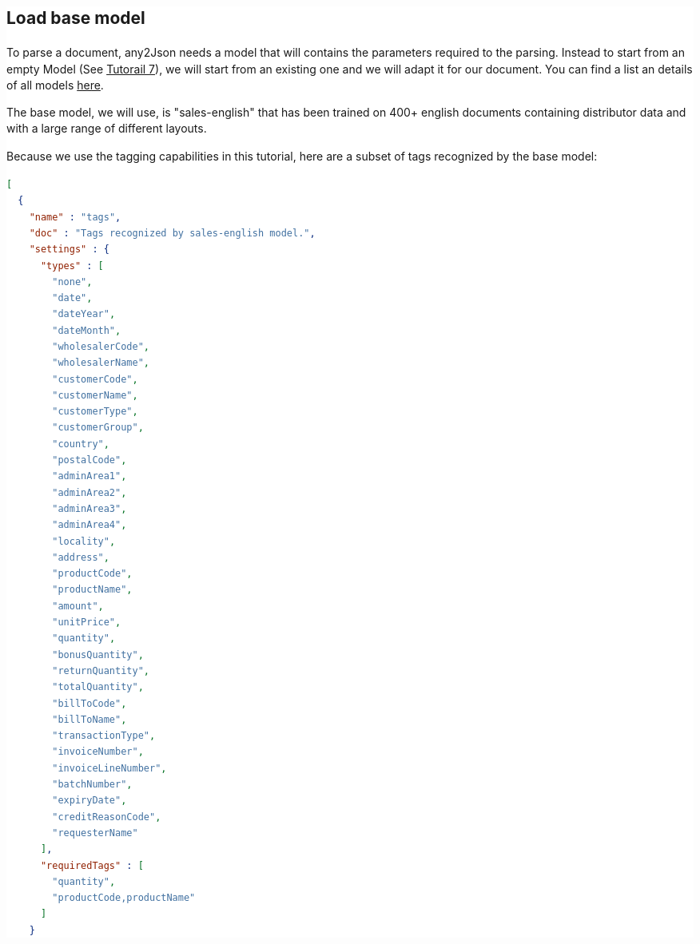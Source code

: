 ## Load base model

To parse a document, any2Json needs a model that will contains the parameters required to the parsing. Instead to start
from an empty Model (See [Tutorail 7](tutorial_7.md)), we will start from an existing one and we will adapt it for our
document. You can find a list an details of all models [here](https://github.com/RomualdRousseau/Any2Json-Models/).

The base model, we will use, is "sales-english" that has been trained on 400+ english documents containing distributor
data and with a large range of different layouts.

Because we use the tagging capabilities in this tutorial, here are a subset of tags recognized by the base model:

```json
[
  {
    "name" : "tags",
    "doc" : "Tags recognized by sales-english model.",
    "settings" : {
      "types" : [
        "none",
        "date",
        "dateYear",
        "dateMonth",
        "wholesalerCode",
        "wholesalerName",
        "customerCode",
        "customerName",
        "customerType",
        "customerGroup",
        "country",
        "postalCode",
        "adminArea1",
        "adminArea2",
        "adminArea3",
        "adminArea4",
        "locality",
        "address",
        "productCode",
        "productName",
        "amount",
        "unitPrice",
        "quantity",
        "bonusQuantity",
        "returnQuantity",
        "totalQuantity",
        "billToCode",
        "billToName",
        "transactionType",
        "invoiceNumber",
        "invoiceLineNumber",
        "batchNumber",
        "expiryDate",
        "creditReasonCode",
        "requesterName"
      ],
      "requiredTags" : [
        "quantity",
        "productCode,productName"
      ]
    }
```
